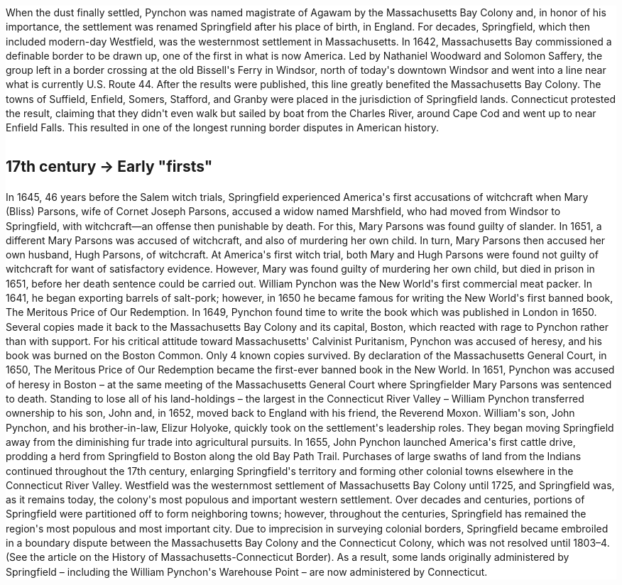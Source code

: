 When the dust finally settled, Pynchon was named magistrate of Agawam by the Massachusetts Bay Colony and, in honor of his importance, the settlement was renamed Springfield after his place of birth, in England. For decades, Springfield, which then included modern-day Westfield, was the westernmost settlement in Massachusetts.
In 1642, Massachusetts Bay commissioned a definable border to be drawn up, one of the first in what is now America. Led by Nathaniel Woodward and Solomon Saffery, the group left in a border crossing at the old Bissell's Ferry in Windsor, north of today's downtown Windsor and went into a line near what is currently U.S. Route 44. After the results were published, this line greatly benefited the Massachusetts Bay Colony. The towns of Suffield, Enfield, Somers, Stafford, and Granby were placed in the jurisdiction of Springfield lands. Connecticut protested the result, claiming that they didn't even walk but sailed by boat from the Charles River, around Cape Cod and went up to near Enfield Falls. This resulted in one of the longest running border disputes in American history.

## 17th century -> Early "firsts"

In 1645, 46 years before the Salem witch trials, Springfield experienced America's first accusations of witchcraft when Mary (Bliss) Parsons, wife of Cornet Joseph Parsons, accused a widow named Marshfield, who had moved from Windsor to Springfield, with witchcraft—an offense then punishable by death. For this, Mary Parsons was found guilty of slander.
In 1651, a different Mary Parsons was accused of witchcraft, and also of murdering her own child. In turn, Mary Parsons then accused her own husband, Hugh Parsons, of witchcraft. At America's first witch trial, both Mary and Hugh Parsons were found not guilty of witchcraft for want of satisfactory evidence. However, Mary was found guilty of murdering her own child, but died in prison in 1651, before her death sentence could be carried out.
William Pynchon was the New World's first commercial meat packer. In 1641, he began exporting barrels of salt-pork; however, in 1650 he became famous for writing the New World's first banned book, The Meritous Price of Our Redemption. In 1649, Pynchon found time to write the book which was published in London in 1650. Several copies made it back to the Massachusetts Bay Colony and its capital, Boston, which reacted with rage to Pynchon rather than with support. For his critical attitude toward Massachusetts' Calvinist Puritanism, Pynchon was accused of heresy, and his book was burned on the Boston Common. Only 4 known copies survived. By declaration of the Massachusetts General Court, in 1650, The Meritous Price of Our Redemption became the first-ever banned book in the New World. In 1651, Pynchon was accused of heresy in Boston – at the same meeting of the Massachusetts General Court where Springfielder Mary Parsons was sentenced to death. Standing to lose all of his land-holdings – the largest in the Connecticut River Valley – William Pynchon transferred ownership to his son, John and, in 1652, moved back to England with his friend, the Reverend Moxon.
William's son, John Pynchon, and his brother-in-law, Elizur Holyoke, quickly took on the settlement's leadership roles. They began moving Springfield away from the diminishing fur trade into agricultural pursuits. In 1655, John Pynchon launched America's first cattle drive, prodding a herd from Springfield to Boston along the old Bay Path Trail.
Purchases of large swaths of land from the Indians continued throughout the 17th century, enlarging Springfield's territory and forming other colonial towns elsewhere in the Connecticut River Valley. Westfield was the westernmost settlement of Massachusetts Bay Colony until 1725, and Springfield was, as it remains today, the colony's most populous and important western settlement. Over decades and centuries, portions of Springfield were partitioned off to form neighboring towns; however, throughout the centuries, Springfield has remained the region's most populous and most important city.
Due to imprecision in surveying colonial borders, Springfield became embroiled in a boundary dispute between the Massachusetts Bay Colony and the Connecticut Colony, which was not resolved until 1803–4. (See the article on the History of Massachusetts-Connecticut Border). As a result, some lands originally administered by Springfield – including the William Pynchon's Warehouse Point – are now administered by Connecticut.
